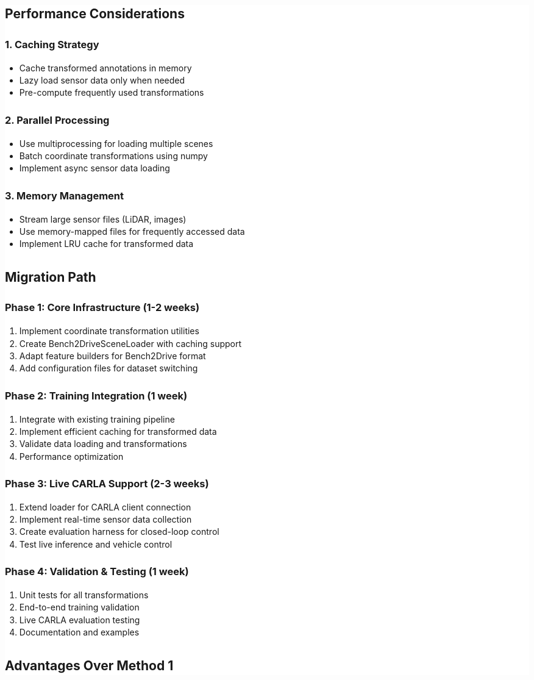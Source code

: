 ## Performance Considerations

### 1. Caching Strategy

- Cache transformed annotations in memory
- Lazy load sensor data only when needed
- Pre-compute frequently used transformations

### 2. Parallel Processing

- Use multiprocessing for loading multiple scenes
- Batch coordinate transformations using numpy
- Implement async sensor data loading

### 3. Memory Management

- Stream large sensor files (LiDAR, images)
- Use memory-mapped files for frequently accessed data
- Implement LRU cache for transformed data

## Migration Path

### Phase 1: Core Infrastructure (1-2 weeks)

1. Implement coordinate transformation utilities
2. Create Bench2DriveSceneLoader with caching support
3. Adapt feature builders for Bench2Drive format
4. Add configuration files for dataset switching

### Phase 2: Training Integration (1 week)

1. Integrate with existing training pipeline
2. Implement efficient caching for transformed data
3. Validate data loading and transformations
4. Performance optimization

### Phase 3: Live CARLA Support (2-3 weeks)

1. Extend loader for CARLA client connection
2. Implement real-time sensor data collection
3. Create evaluation harness for closed-loop control
4. Test live inference and vehicle control

### Phase 4: Validation & Testing (1 week)

1. Unit tests for all transformations
2. End-to-end training validation
3. Live CARLA evaluation testing
4. Documentation and examples

## Advantages Over Method 1
